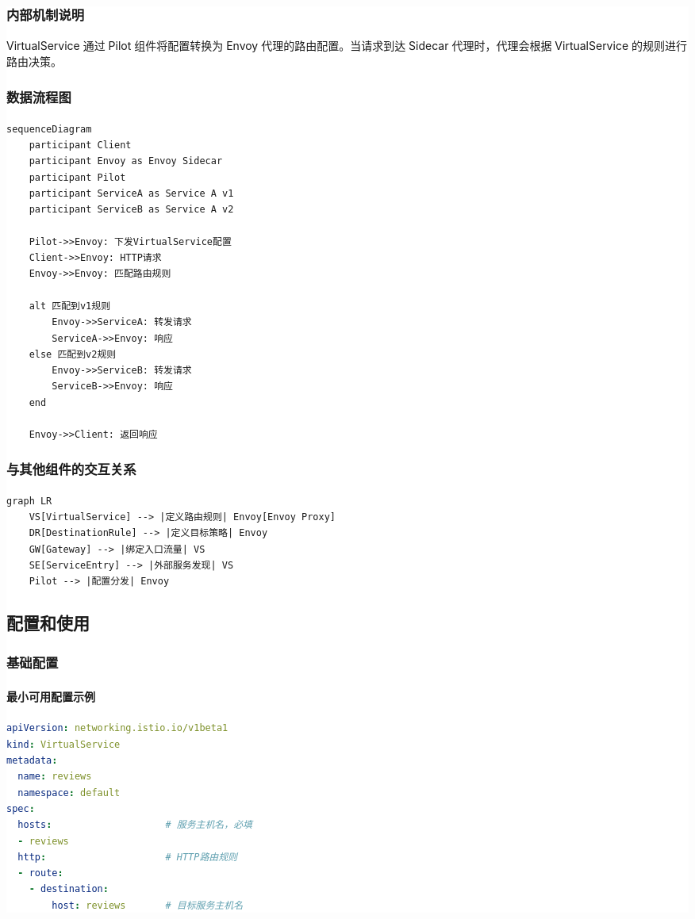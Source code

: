 ### 内部机制说明

VirtualService 通过 Pilot 组件将配置转换为 Envoy 代理的路由配置。当请求到达 Sidecar 代理时，代理会根据 VirtualService 的规则进行路由决策。

### 数据流程图

```mermaid
sequenceDiagram
    participant Client
    participant Envoy as Envoy Sidecar
    participant Pilot
    participant ServiceA as Service A v1
    participant ServiceB as Service A v2
    
    Pilot->>Envoy: 下发VirtualService配置
    Client->>Envoy: HTTP请求
    Envoy->>Envoy: 匹配路由规则
    
    alt 匹配到v1规则
        Envoy->>ServiceA: 转发请求
        ServiceA->>Envoy: 响应
    else 匹配到v2规则
        Envoy->>ServiceB: 转发请求
        ServiceB->>Envoy: 响应
    end
    
    Envoy->>Client: 返回响应
```

### 与其他组件的交互关系

```mermaid
graph LR
    VS[VirtualService] --> |定义路由规则| Envoy[Envoy Proxy]
    DR[DestinationRule] --> |定义目标策略| Envoy
    GW[Gateway] --> |绑定入口流量| VS
    SE[ServiceEntry] --> |外部服务发现| VS
    Pilot --> |配置分发| Envoy
```

## 配置和使用

### 基础配置

#### 最小可用配置示例

```yaml
apiVersion: networking.istio.io/v1beta1
kind: VirtualService
metadata:
  name: reviews
  namespace: default
spec:
  hosts:                    # 服务主机名，必填
  - reviews
  http:                     # HTTP路由规则
  - route:
    - destination:
        host: reviews       # 目标服务主机名
```
